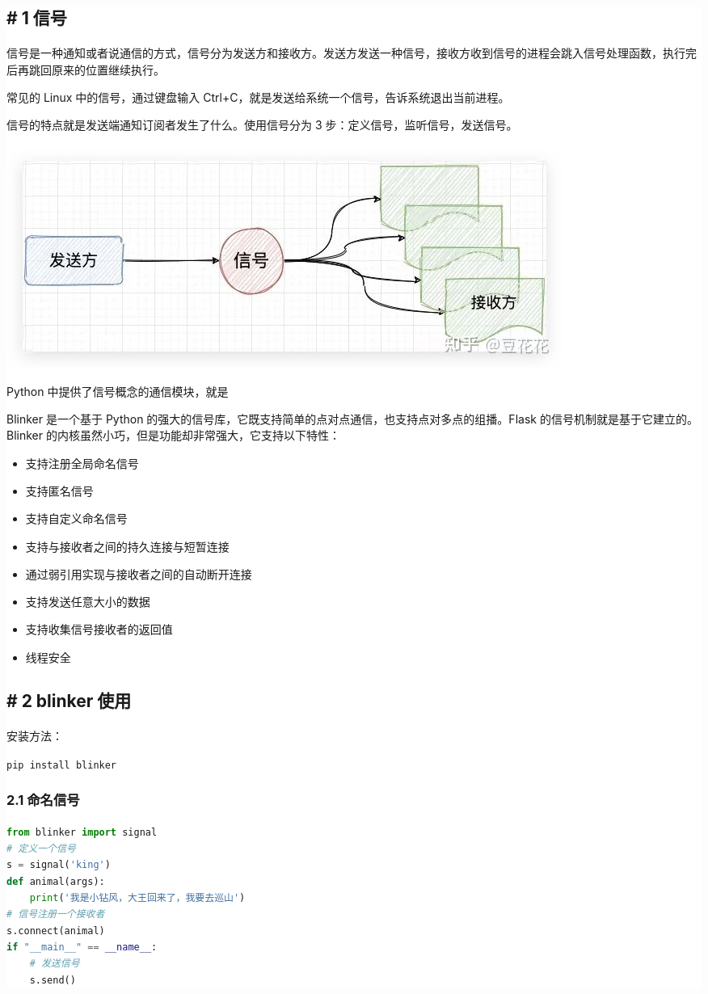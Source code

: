 ## **#** **1 信号**

信号是一种通知或者说通信的方式，信号分为发送方和接收方。发送方发送一种信号，接收方收到信号的进程会跳入信号处理函数，执行完后再跳回原来的位置继续执行。

常见的 Linux 中的信号，通过键盘输入 Ctrl+C，就是发送给系统一个信号，告诉系统退出当前进程。

信号的特点就是发送端通知订阅者发生了什么。使用信号分为 3 步：定义信号，监听信号，发送信号。

![](images/WEBRESOURCE8af4075a32274fc6b7b49a79f280b473stickPicture.png)

Python 中提供了信号概念的通信模块，就是

Blinker 是一个基于 Python 的强大的信号库，它既支持简单的点对点通信，也支持点对多点的组播。Flask 的信号机制就是基于它建立的。Blinker 的内核虽然小巧，但是功能却非常强大，它支持以下特性：

- 支持注册全局命名信号

- 支持匿名信号

- 支持自定义命名信号

- 支持与接收者之间的持久连接与短暂连接

- 通过弱引用实现与接收者之间的自动断开连接

- 支持发送任意大小的数据

- 支持收集信号接收者的返回值

- 线程安全

## **#** **2 blinker 使用**

安装方法：

```shell
pip install blinker
```

### **2.1 命名信号**

```python
from blinker import signal
# 定义一个信号
s = signal('king')
def animal(args):
    print('我是小钻风，大王回来了，我要去巡山')
# 信号注册一个接收者
s.connect(animal)
if "__main__" == __name__:
    # 发送信号
    s.send()
```
